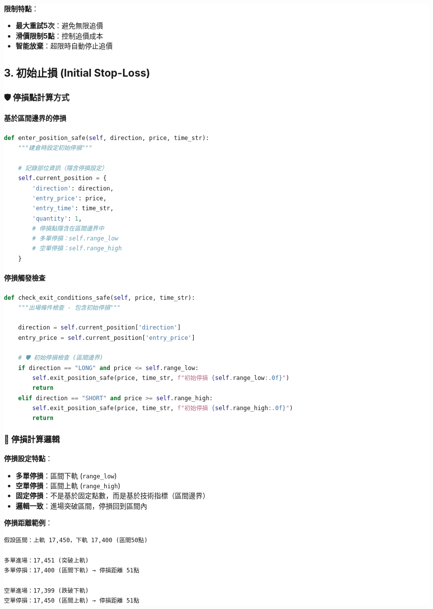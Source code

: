 **限制特點**：
- **最大重試5次**：避免無限追價
- **滑價限制5點**：控制追價成本
- **智能放棄**：超限時自動停止追價

## 3. 初始止損 (Initial Stop-Loss)

### 🛡️ **停損點計算方式**

#### **基於區間邊界的停損**
```python
def enter_position_safe(self, direction, price, time_str):
    """建倉時設定初始停損"""
    
    # 記錄部位資訊（隱含停損設定）
    self.current_position = {
        'direction': direction,
        'entry_price': price,
        'entry_time': time_str,
        'quantity': 1,
        # 停損點隱含在區間邊界中
        # 多單停損：self.range_low
        # 空單停損：self.range_high
    }
```

#### **停損觸發檢查**
```python
def check_exit_conditions_safe(self, price, time_str):
    """出場條件檢查 - 包含初始停損"""
    
    direction = self.current_position['direction']
    entry_price = self.current_position['entry_price']
    
    # 🛡️ 初始停損檢查 (區間邊界)
    if direction == "LONG" and price <= self.range_low:
        self.exit_position_safe(price, time_str, f"初始停損 {self.range_low:.0f}")
        return
    elif direction == "SHORT" and price >= self.range_high:
        self.exit_position_safe(price, time_str, f"初始停損 {self.range_high:.0f}")
        return
```

### 📐 **停損計算邏輯**

**停損設定特點**：
- **多單停損**：區間下軌 (`range_low`)
- **空單停損**：區間上軌 (`range_high`)
- **固定停損**：不是基於固定點數，而是基於技術指標（區間邊界）
- **邏輯一致**：進場突破區間，停損回到區間內

**停損距離範例**：
```
假設區間：上軌 17,450，下軌 17,400 (區間50點)

多單進場：17,451 (突破上軌)
多單停損：17,400 (區間下軌) → 停損距離 51點

空單進場：17,399 (跌破下軌)  
空單停損：17,450 (區間上軌) → 停損距離 51點
```
